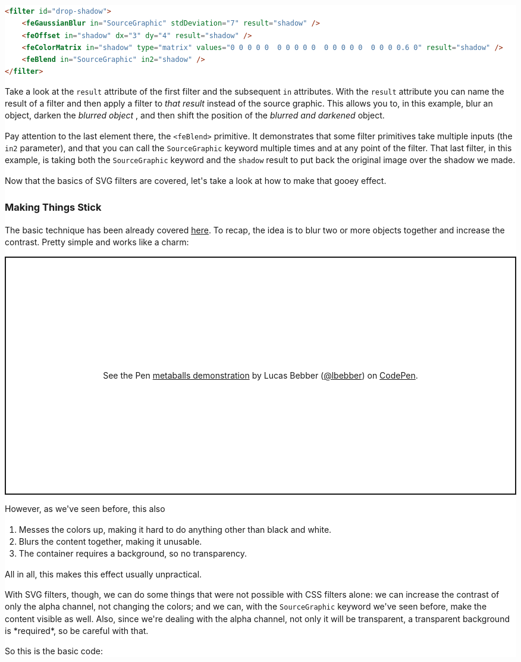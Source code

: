 ```html
<filter id="drop-shadow">
    <feGaussianBlur in="SourceGraphic" stdDeviation="7" result="shadow" />
    <feOffset in="shadow" dx="3" dy="4" result="shadow" />
    <feColorMatrix in="shadow" type="matrix" values="0 0 0 0 0  0 0 0 0 0  0 0 0 0 0  0 0 0 0.6 0" result="shadow" />
    <feBlend in="SourceGraphic" in2="shadow" />
</filter>
```

Take a look at the `result` attribute of the first filter and the subsequent `in` attributes. With the `result` attribute you can name the result of a filter and then apply a filter to *that result* instead of the source graphic. This allows you to, in this example, blur an object, darken the *blurred object* , and then shift the position of the *blurred and darkened* object.

Pay attention to the last element there, the `<feBlend>` primitive. It demonstrates that some filter primitives take multiple inputs (the `in2` parameter), and that you can call the `SourceGraphic` keyword multiple times and at any point of the filter. That last filter, in this example, is taking both the `SourceGraphic` keyword and the `shadow` result to put back the original image over the shadow we made.

Now that the basics of SVG filters are covered, let's take a look at how to make that gooey effect.

### Making Things Stick

The basic technique has been already covered [here](https://css-tricks.com/shape-blobbing-css/). To recap, the idea is to blur two or more objects together and increase the contrast. Pretty simple and works like a charm:

<p align="center">
<p class="codepen" data-height="400" data-theme-id="light" data-default-tab="css,result" data-user="lbebber" data-slug-hash="ZYJXeB" style="height: 400px; box-sizing: border-box; display: flex; align-items: center; justify-content: center; border: 2px solid; margin: 1em 0; padding: 1em;" data-pen-title="metaballs demonstration">
  <span>See the Pen <a href="https://codepen.io/lbebber/pen/ZYJXeB">
  metaballs demonstration</a> by Lucas Bebber (<a href="https://codepen.io/lbebber">@lbebber</a>)
  on <a href="https://codepen.io">CodePen</a>.</span>
</p>
<script async src="https://static.codepen.io/assets/embed/ei.js"></script>
</p>

However, as we've seen before, this also

1. Messes the colors up, making it hard to do anything other than black and white.
2. Blurs the content together, making it unusable.
3. The container requires a background, so no transparency.

All in all, this makes this effect usually unpractical.

With SVG filters, though, we can do some things that were not possible with CSS filters alone: we can increase the contrast of only the alpha channel, not changing the colors; and we can, with the `SourceGraphic` keyword we've seen before, make the content visible as well. Also, since we're dealing with the alpha channel, not only it will be transparent, a transparent background is \*required\*, so be careful with that.

So this is the basic code:
